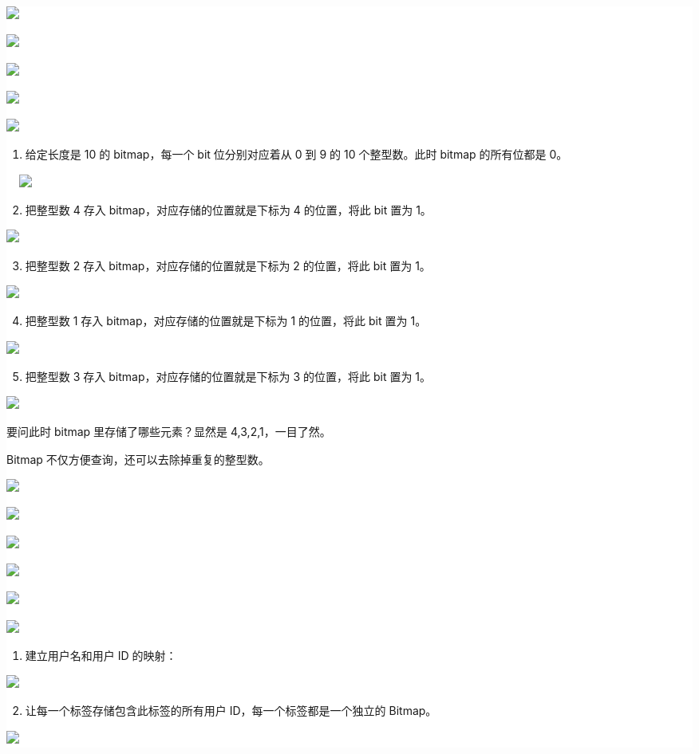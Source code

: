 ![](http://mmbiz.qpic.cn/mmbiz_jpg/NtO5sialJZGoJyK40iarFL0JB0ReyeO5R8xroW503xgCamOlAeQjd9JyaJic4T5qp9ss9kNDY7CjF7kcwbboDu5Rg/0?wx_fmt=jpeg)

![](http://mmbiz.qpic.cn/mmbiz_jpg/NtO5sialJZGoJyK40iarFL0JB0ReyeO5R8rLHCktuFibd3h2icE3YRQwibbqO9voh7aVMyNRRLLu9m3tPzYEuj0eTIQ/0?wx_fmt=jpeg)

![](http://mmbiz.qpic.cn/mmbiz_jpg/NtO5sialJZGoJyK40iarFL0JB0ReyeO5R88eCunLb2zI1eFhStmTlUxxdDDWLtGDiaesYWybw2jY8JbWPdicdBXdhg/0?wx_fmt=jpeg)

![](http://mmbiz.qpic.cn/mmbiz_jpg/NtO5sialJZGoJyK40iarFL0JB0ReyeO5R8ta9AunX1AcJIiaE6YS5e7kzciaKcNM5gWvNibGLibSpNUQBhfg1gKwut7Q/0?wx_fmt=jpeg)

![](http://mmbiz.qpic.cn/mmbiz_jpg/NtO5sialJZGoJyK40iarFL0JB0ReyeO5R8p7Gkngme9MmNyGdfdj8MOTrWBt4xQORWniar3bn4M7R1bcvMLF4VDcw/0?wx_fmt=jpeg)

1. 给定长度是 10 的 bitmap，每一个 bit 位分别对应着从 0 到 9 的 10 个整型数。此时 bitmap 的所有位都是 0。  

    ![](http://mmbiz.qpic.cn/mmbiz_png/NtO5sialJZGoJyK40iarFL0JB0ReyeO5R8Ze6icx7L1WklSjhgiclRnhxIjiaROmzyqDztswwEpUa0MI9JOgxUCC99A/0?wx_fmt=png)

2. 把整型数 4 存入 bitmap，对应存储的位置就是下标为 4 的位置，将此 bit 置为 1。

![](http://mmbiz.qpic.cn/mmbiz_png/NtO5sialJZGoJyK40iarFL0JB0ReyeO5R8TYV4UzFeLjGouPFLKv0tf4x3oFPCYDf7P4qxFib44sF6Rr9pQfRsEvQ/0?wx_fmt=png)

3. 把整型数 2 存入 bitmap，对应存储的位置就是下标为 2 的位置，将此 bit 置为 1。

![](http://mmbiz.qpic.cn/mmbiz_png/NtO5sialJZGoJyK40iarFL0JB0ReyeO5R8GulRqPoiaBLfz8Wpfich1fQLiaabsjibrZ7kvTh3HI1bU7nTEF4WRicGc0Q/0?wx_fmt=png)

4. 把整型数 1 存入 bitmap，对应存储的位置就是下标为 1 的位置，将此 bit 置为 1。

![](http://mmbiz.qpic.cn/mmbiz_png/NtO5sialJZGoJyK40iarFL0JB0ReyeO5R87hV9ILWEa1HxqUU3DOtQCxh7KBf8Vbvqxwo1RSqo13gCYRyY5YGxRQ/0?wx_fmt=png)

5. 把整型数 3 存入 bitmap，对应存储的位置就是下标为 3 的位置，将此 bit 置为 1。

![](http://mmbiz.qpic.cn/mmbiz_png/NtO5sialJZGoJyK40iarFL0JB0ReyeO5R89ibzAqhibG2icfcsTibdO7SsfriaRdYgT1JI8GhSxxiaTxahaibjj1ibtMvtiaw/0?wx_fmt=png)

要问此时 bitmap 里存储了哪些元素？显然是 4,3,2,1，一目了然。

Bitmap 不仅方便查询，还可以去除掉重复的整型数。

![](http://mmbiz.qpic.cn/mmbiz_jpg/NtO5sialJZGoJyK40iarFL0JB0ReyeO5R8Ksia80HrHLTRqnOAHSSyj6GWhmEA9ybibK09fHOXExIczV8X5tl5RrSg/0?wx_fmt=jpeg)

![](http://mmbiz.qpic.cn/mmbiz_jpg/NtO5sialJZGoJyK40iarFL0JB0ReyeO5R8qXDZ3sYMTh3LiaibxEGfe4GnGOcjPaDFFUlnUswMn7xDTOutpiatKH6mQ/0?wx_fmt=jpeg)

![](http://mmbiz.qpic.cn/mmbiz_jpg/NtO5sialJZGoJyK40iarFL0JB0ReyeO5R8bWgnicMp33mDEaDvprIsJ2Hnibqpt3K7F6kO52mJJVJeRPibia46m3U3vQ/0?wx_fmt=jpeg)

![](http://mmbiz.qpic.cn/mmbiz_jpg/NtO5sialJZGoJyK40iarFL0JB0ReyeO5R8jgf4slIBtYeIm80IBVNwoszodflMzyvTMDTl2VbMx9JRK59IAOgm6w/0?wx_fmt=jpeg)

![](http://mmbiz.qpic.cn/mmbiz_jpg/NtO5sialJZGoJyK40iarFL0JB0ReyeO5R8K4ZqPBpgs1q76h8n0oxc9EG1vvEgatzNYjWGp7ibNx2H9Vc550PE6Bw/0?wx_fmt=jpeg)

![](http://mmbiz.qpic.cn/mmbiz_jpg/NtO5sialJZGoJyK40iarFL0JB0ReyeO5R8FxMLqDfwicpMwVGIPPkaH5WYUCSicOyicDmQhVHnV311FrjUWfdTMEictQ/0?wx_fmt=jpeg)

1. 建立用户名和用户 ID 的映射：

![](http://mmbiz.qpic.cn/mmbiz_png/NtO5sialJZGoJyK40iarFL0JB0ReyeO5R8Xd5VB17RDX8kxibAFRyJKEwxBKltbibNLmibsBmh2JzKibXNv8uIrA8BqQ/0?wx_fmt=png)

2. 让每一个标签存储包含此标签的所有用户 ID，每一个标签都是一个独立的 Bitmap。

![](http://mmbiz.qpic.cn/mmbiz_png/NtO5sialJZGoJyK40iarFL0JB0ReyeO5R8lKWgcehrkBuvqDc36Utnk1G0YPc96hLqH07O5RR85Rbn4657CU0Lfg/0?wx_fmt=png)
